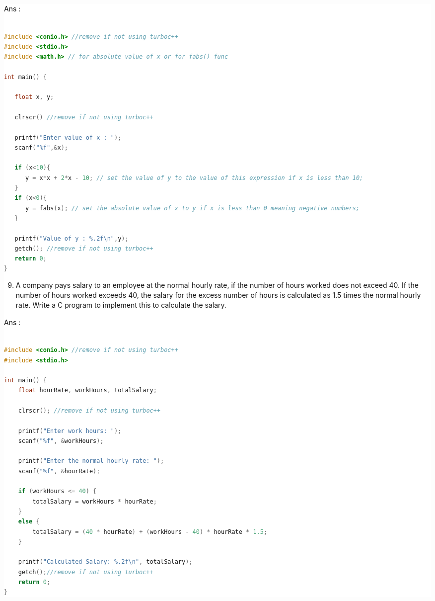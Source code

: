 Ans : 
```c

#include <conio.h> //remove if not using turboc++
#include <stdio.h>
#include <math.h> // for absolute value of x or for fabs() func 

int main() {

   float x, y;

   clrscr() //remove if not using turboc++

   printf("Enter value of x : ");
   scanf("%f",&x);

   if (x<10){
      y = x*x + 2*x - 10; // set the value of y to the value of this expression if x is less than 10;  
   }
   if (x<0){
      y = fabs(x); // set the absolute value of x to y if x is less than 0 meaning negative numbers;
   }

   printf("Value of y : %.2f\n",y);
   getch(); //remove if not using turboc++
   return 0;
}

```

9. A company pays salary to an employee at the normal hourly rate, if the number of hours worked does not exceed 40. If the number of hours worked exceeds 40, the salary for the excess number of hours is calculated as 1.5 times the normal hourly rate. Write a C program to implement this to calculate the salary.<br>

Ans : 
```c

#include <conio.h> //remove if not using turboc++
#include <stdio.h>

int main() {
    float hourRate, workHours, totalSalary;

    clrscr(); //remove if not using turboc++

    printf("Enter work hours: ");
    scanf("%f", &workHours);

    printf("Enter the normal hourly rate: ");
    scanf("%f", &hourRate);

    if (workHours <= 40) {
        totalSalary = workHours * hourRate;
    } 
    else {
        totalSalary = (40 * hourRate) + (workHours - 40) * hourRate * 1.5;
    }

    printf("Calculated Salary: %.2f\n", totalSalary);
    getch();//remove if not using turboc++
    return 0;
}
```